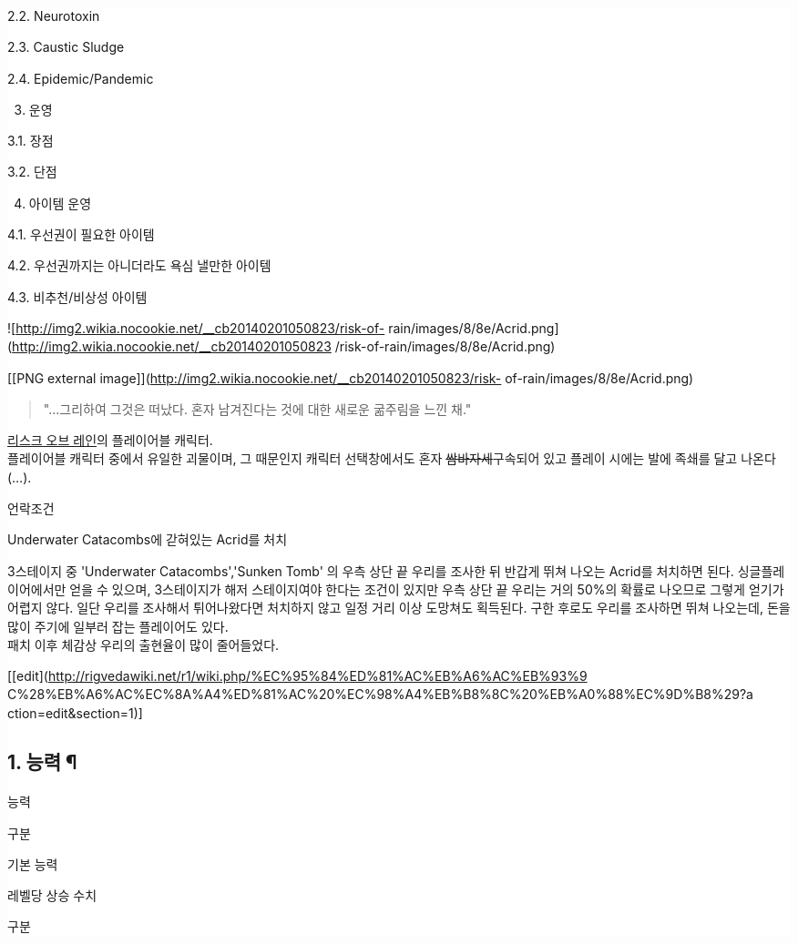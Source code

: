 2.2. Neurotoxin

2.3. Caustic Sludge

2.4. Epidemic/Pandemic

3. 운영 
    

3.1. 장점

3.2. 단점

4. 아이템 운영 
    

4.1. 우선권이 필요한 아이템

4.2. 우선권까지는 아니더라도 욕심 낼만한 아이템

4.3. 비추천/비상성 아이템

![http://img2.wikia.nocookie.net/__cb20140201050823/risk-of-
rain/images/8/8e/Acrid.png](http://img2.wikia.nocookie.net/__cb20140201050823
/risk-of-rain/images/8/8e/Acrid.png)

[[PNG external image]](http://img2.wikia.nocookie.net/__cb20140201050823/risk-
of-rain/images/8/8e/Acrid.png)

  

> "...그리하여 그것은 떠났다. 혼자 남겨진다는 것에 대한 새로운 굶주림을 느낀 채."

[리스크 오브 레인](%EB%A6%AC%EC%8A%A4%ED%81%AC%20%EC%98%A4%EB%B8%8C%20%EB%A0%88%EC%9D%B8.md)의 플레이어블 캐릭터.  
플레이어블 캐릭터 중에서 유일한 괴물이며, 그 때문인지 캐릭터 선택창에서도 혼자 <del>쌈바자세</del>구속되어 있고 플레이 시에는 발에
족쇄를 달고 나온다(…).

언락조건

Underwater Catacombs에 갇혀있는 Acrid를 처치

3스테이지 중 'Underwater Catacombs','Sunken Tomb' 의 우측 상단 끝 우리를 조사한 뒤 반갑게 뛰쳐 나오는
Acrid를 처치하면 된다. 싱글플레이어에서만 얻을 수 있으며, 3스테이지가 해저 스테이지여야 한다는 조건이 있지만 우측 상단 끝 우리는
거의 50%의 확률로 나오므로 그렇게 얻기가 어렵지 않다. 일단 우리를 조사해서 튀어나왔다면 처치하지 않고 일정 거리 이상 도망쳐도
획득된다. 구한 후로도 우리를 조사하면 뛰쳐 나오는데, 돈을 많이 주기에 일부러 잡는 플레이어도 있다.  
패치 이후 체감상 우리의 출현율이 많이 줄어들었다.

[[edit](http://rigvedawiki.net/r1/wiki.php/%EC%95%84%ED%81%AC%EB%A6%AC%EB%93%9
C%28%EB%A6%AC%EC%8A%A4%ED%81%AC%20%EC%98%A4%EB%B8%8C%20%EB%A0%88%EC%9D%B8%29?a
ction=edit&section=1)]

## 1. 능력 ¶

능력

구분

기본 능력

레벨당 상승 수치

구분
